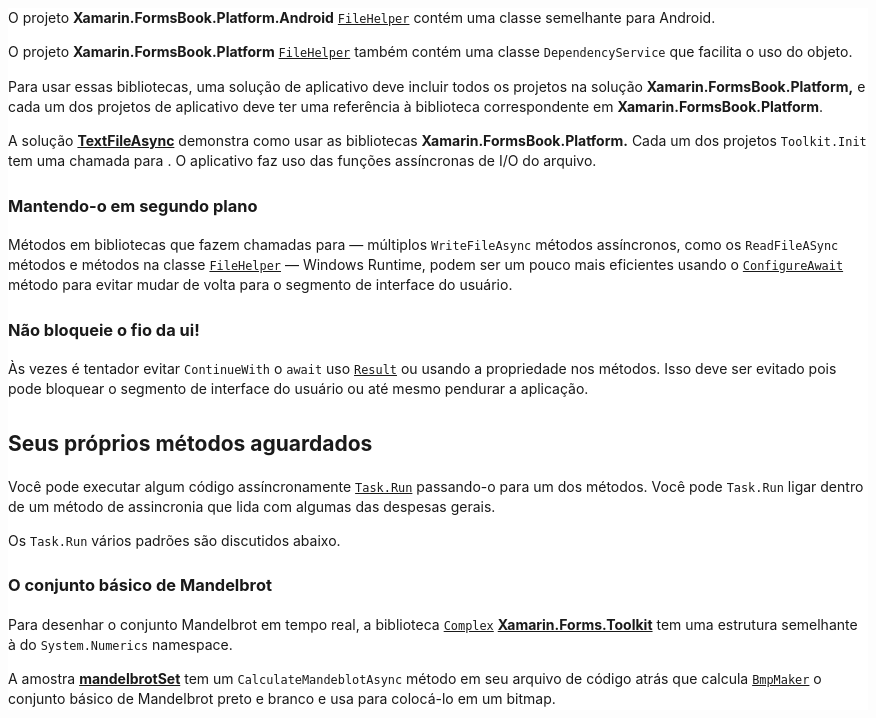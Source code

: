 O projeto **Xamarin.FormsBook.Platform.Android** [`FileHelper`](https://github.com/xamarin/xamarin-forms-book-samples/blob/master/Libraries/Xamarin.FormsBook.Platform/Xamarin.FormsBook.Platform.Android/FileHelper.cs) contém uma classe semelhante para Android.

O projeto **Xamarin.FormsBook.Platform** [`FileHelper`](https://github.com/xamarin/xamarin-forms-book-samples/blob/master/Libraries/Xamarin.FormsBook.Platform/Xamarin.FormsBook.Platform/FileHelper.cs) também contém uma classe `DependencyService` que facilita o uso do objeto.

Para usar essas bibliotecas, uma solução de aplicativo deve incluir todos os projetos na solução **Xamarin.FormsBook.Platform,** e cada um dos projetos de aplicativo deve ter uma referência à biblioteca correspondente em **Xamarin.FormsBook.Platform**.

A solução [**TextFileAsync**](https://github.com/xamarin/xamarin-forms-book-samples/tree/master/Chapter20/TextFileAsync) demonstra como usar as bibliotecas **Xamarin.FormsBook.Platform.** Cada um dos projetos `Toolkit.Init`tem uma chamada para . O aplicativo faz uso das funções assíncronas de I/O do arquivo.

### <a name="keeping-it-in-the-background"></a>Mantendo-o em segundo plano

Métodos em bibliotecas que fazem chamadas para &mdash; múltiplos `WriteFileAsync` métodos assíncronos, como os `ReadFileASync` métodos e métodos na classe [`FileHelper`](https://github.com/xamarin/xamarin-forms-book-samples/blob/master/Libraries/Xamarin.FormsBook.Platform/Xamarin.FormsBook.Platform.WinRT/FileHelper.cs) &mdash; Windows Runtime, podem ser um pouco mais eficientes usando o [`ConfigureAwait`](xref:System.Threading.Tasks.Task`1.ConfigureAwait(System.Boolean)) método para evitar mudar de volta para o segmento de interface do usuário.

### <a name="dont-block-the-ui-thread"></a>Não bloqueie o fio da ui!

Às vezes é tentador evitar `ContinueWith` o `await` uso [`Result`](xref:System.Threading.Tasks.Task`1.Result) ou usando a propriedade nos métodos. Isso deve ser evitado pois pode bloquear o segmento de interface do usuário ou até mesmo pendurar a aplicação.

## <a name="your-own-awaitable-methods"></a>Seus próprios métodos aguardados

Você pode executar algum código assíncronamente [`Task.Run`](xref:System.Threading.Tasks.Task.Run(System.Action)) passando-o para um dos métodos. Você pode `Task.Run` ligar dentro de um método de assincronia que lida com algumas das despesas gerais.

Os `Task.Run` vários padrões são discutidos abaixo.

### <a name="the-basic-mandelbrot-set"></a>O conjunto básico de Mandelbrot

Para desenhar o conjunto Mandelbrot em tempo real, a biblioteca [`Complex`](https://github.com/xamarin/xamarin-forms-book-samples/blob/master/Libraries/Xamarin.FormsBook.Toolkit/Xamarin.FormsBook.Toolkit/Complex.cs) [**Xamarin.Forms.Toolkit**](https://github.com/xamarin/xamarin-forms-book-samples/tree/master/Libraries/Xamarin.FormsBook.Toolkit) tem uma estrutura semelhante à do `System.Numerics` namespace.

A amostra [**mandelbrotSet**](https://github.com/xamarin/xamarin-forms-book-samples/tree/master/Chapter20/MandelbrotSet) tem um `CalculateMandeblotAsync` método em seu arquivo de código atrás que calcula [`BmpMaker`](https://github.com/xamarin/xamarin-forms-book-samples/blob/master/Libraries/Xamarin.FormsBook.Toolkit/Xamarin.FormsBook.Toolkit/BmpMaker.cs) o conjunto básico de Mandelbrot preto e branco e usa para colocá-lo em um bitmap.
